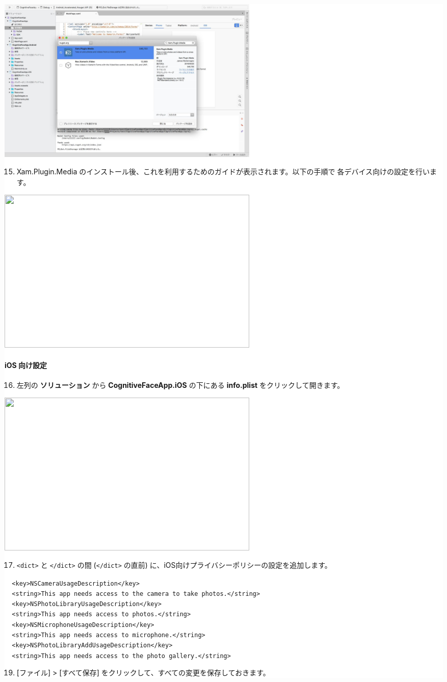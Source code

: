 <img src="media/CognitiveXamarinHOL_201806_63m.jpg" width="480" height="300">  

15. Xam.Plugin.Media のインストール後、これを利用するためのガイドが表示されます。以下の手順で 各デバイス向けの設定を行います。

<img src="media/CognitiveXamarinHOL_201806_64m.jpg" width="480" height="300">  

#### iOS 向け設定

16. 左列の **ソリューション** から **CognitiveFaceApp.iOS** の下にある **info.plist** をクリックして開きます。

<img src="media/CognitiveXamarinHOL_201806_65m.PNG" width="480" height="300">

17. `<dict>` と `</dict>` の間 (`</dict>` の直前) に、iOS向けプライバシーポリシーの設定を追加します。

```
  <key>NSCameraUsageDescription</key>
  <string>This app needs access to the camera to take photos.</string>
  <key>NSPhotoLibraryUsageDescription</key>
  <string>This app needs access to photos.</string>
  <key>NSMicrophoneUsageDescription</key>
  <string>This app needs access to microphone.</string>
  <key>NSPhotoLibraryAddUsageDescription</key>
  <string>This app needs access to the photo gallery.</string>
```

19. [ファイル] > [すべて保存] をクリックして、すべての変更を保存しておきます。
